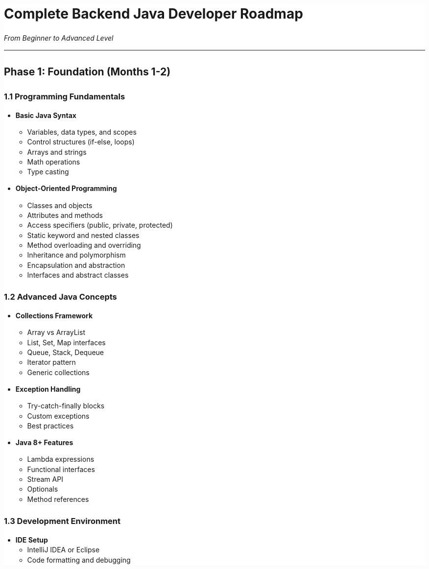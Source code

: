 # Complete Backend Java Developer Roadmap
*From Beginner to Advanced Level*

---

## **Phase 1: Foundation (Months 1-2)**

### **1.1 Programming Fundamentals**
- **Basic Java Syntax**
  - Variables, data types, and scopes
  - Control structures (if-else, loops)
  - Arrays and strings
  - Math operations
  - Type casting

- **Object-Oriented Programming**
  - Classes and objects
  - Attributes and methods
  - Access specifiers (public, private, protected)
  - Static keyword and nested classes
  - Method overloading and overriding
  - Inheritance and polymorphism
  - Encapsulation and abstraction
  - Interfaces and abstract classes

### **1.2 Advanced Java Concepts**
- **Collections Framework**
  - Array vs ArrayList
  - List, Set, Map interfaces
  - Queue, Stack, Dequeue
  - Iterator pattern
  - Generic collections

- **Exception Handling**
  - Try-catch-finally blocks
  - Custom exceptions
  - Best practices

- **Java 8+ Features**
  - Lambda expressions
  - Functional interfaces
  - Stream API
  - Optionals
  - Method references

### **1.3 Development Environment**
- **IDE Setup**
  - IntelliJ IDEA or Eclipse
  - Code formatting and debugging
